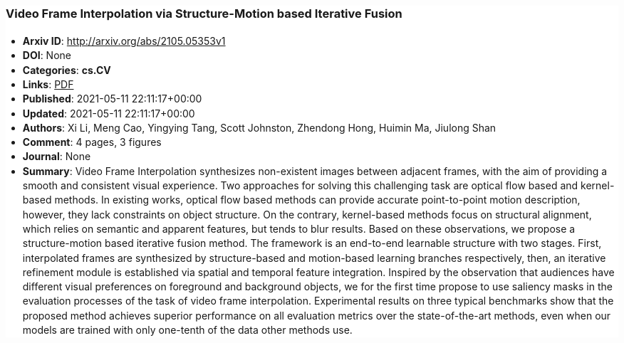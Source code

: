 ### Video Frame Interpolation via Structure-Motion based Iterative Fusion
- **Arxiv ID**: http://arxiv.org/abs/2105.05353v1
- **DOI**: None
- **Categories**: **cs.CV**
- **Links**: [PDF](http://arxiv.org/pdf/2105.05353v1)
- **Published**: 2021-05-11 22:11:17+00:00
- **Updated**: 2021-05-11 22:11:17+00:00
- **Authors**: Xi Li, Meng Cao, Yingying Tang, Scott Johnston, Zhendong Hong, Huimin Ma, Jiulong Shan
- **Comment**: 4 pages, 3 figures
- **Journal**: None
- **Summary**: Video Frame Interpolation synthesizes non-existent images between adjacent frames, with the aim of providing a smooth and consistent visual experience. Two approaches for solving this challenging task are optical flow based and kernel-based methods. In existing works, optical flow based methods can provide accurate point-to-point motion description, however, they lack constraints on object structure. On the contrary, kernel-based methods focus on structural alignment, which relies on semantic and apparent features, but tends to blur results. Based on these observations, we propose a structure-motion based iterative fusion method. The framework is an end-to-end learnable structure with two stages. First, interpolated frames are synthesized by structure-based and motion-based learning branches respectively, then, an iterative refinement module is established via spatial and temporal feature integration. Inspired by the observation that audiences have different visual preferences on foreground and background objects, we for the first time propose to use saliency masks in the evaluation processes of the task of video frame interpolation. Experimental results on three typical benchmarks show that the proposed method achieves superior performance on all evaluation metrics over the state-of-the-art methods, even when our models are trained with only one-tenth of the data other methods use.



